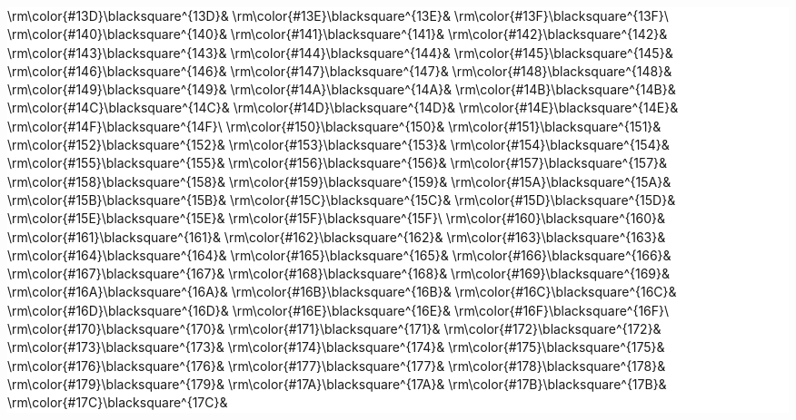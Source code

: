 \rm\color{#13D}\blacksquare^{13D}&
\rm\color{#13E}\blacksquare^{13E}&
\rm\color{#13F}\blacksquare^{13F}\\
\rm\color{#140}\blacksquare^{140}&
\rm\color{#141}\blacksquare^{141}&
\rm\color{#142}\blacksquare^{142}&
\rm\color{#143}\blacksquare^{143}&
\rm\color{#144}\blacksquare^{144}&
\rm\color{#145}\blacksquare^{145}&
\rm\color{#146}\blacksquare^{146}&
\rm\color{#147}\blacksquare^{147}&
\rm\color{#148}\blacksquare^{148}&
\rm\color{#149}\blacksquare^{149}&
\rm\color{#14A}\blacksquare^{14A}&
\rm\color{#14B}\blacksquare^{14B}&
\rm\color{#14C}\blacksquare^{14C}&
\rm\color{#14D}\blacksquare^{14D}&
\rm\color{#14E}\blacksquare^{14E}&
\rm\color{#14F}\blacksquare^{14F}\\
\rm\color{#150}\blacksquare^{150}&
\rm\color{#151}\blacksquare^{151}&
\rm\color{#152}\blacksquare^{152}&
\rm\color{#153}\blacksquare^{153}&
\rm\color{#154}\blacksquare^{154}&
\rm\color{#155}\blacksquare^{155}&
\rm\color{#156}\blacksquare^{156}&
\rm\color{#157}\blacksquare^{157}&
\rm\color{#158}\blacksquare^{158}&
\rm\color{#159}\blacksquare^{159}&
\rm\color{#15A}\blacksquare^{15A}&
\rm\color{#15B}\blacksquare^{15B}&
\rm\color{#15C}\blacksquare^{15C}&
\rm\color{#15D}\blacksquare^{15D}&
\rm\color{#15E}\blacksquare^{15E}&
\rm\color{#15F}\blacksquare^{15F}\\
\rm\color{#160}\blacksquare^{160}&
\rm\color{#161}\blacksquare^{161}&
\rm\color{#162}\blacksquare^{162}&
\rm\color{#163}\blacksquare^{163}&
\rm\color{#164}\blacksquare^{164}&
\rm\color{#165}\blacksquare^{165}&
\rm\color{#166}\blacksquare^{166}&
\rm\color{#167}\blacksquare^{167}&
\rm\color{#168}\blacksquare^{168}&
\rm\color{#169}\blacksquare^{169}&
\rm\color{#16A}\blacksquare^{16A}&
\rm\color{#16B}\blacksquare^{16B}&
\rm\color{#16C}\blacksquare^{16C}&
\rm\color{#16D}\blacksquare^{16D}&
\rm\color{#16E}\blacksquare^{16E}&
\rm\color{#16F}\blacksquare^{16F}\\
\rm\color{#170}\blacksquare^{170}&
\rm\color{#171}\blacksquare^{171}&
\rm\color{#172}\blacksquare^{172}&
\rm\color{#173}\blacksquare^{173}&
\rm\color{#174}\blacksquare^{174}&
\rm\color{#175}\blacksquare^{175}&
\rm\color{#176}\blacksquare^{176}&
\rm\color{#177}\blacksquare^{177}&
\rm\color{#178}\blacksquare^{178}&
\rm\color{#179}\blacksquare^{179}&
\rm\color{#17A}\blacksquare^{17A}&
\rm\color{#17B}\blacksquare^{17B}&
\rm\color{#17C}\blacksquare^{17C}&